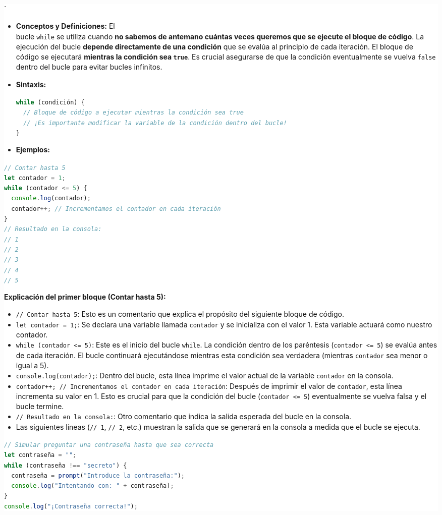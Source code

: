 `


* **Conceptos y Definiciones:** El  
   bucle `while` se utiliza cuando **no sabemos de antemano cuántas veces queremos que se ejecute el bloque de código**. La ejecución del bucle **depende directamente de una condición** que se evalúa al principio de cada iteración. El bloque de código se ejecutará **mientras la condición sea `true`**. Es crucial asegurarse de que la condición eventualmente se vuelva `false` dentro del bucle para evitar bucles infinitos.

* **Sintaxis:**
    ```javascript
    while (condición) {
      // Bloque de código a ejecutar mientras la condición sea true
      // ¡Es importante modificar la variable de la condición dentro del bucle!
    }
    ```

* **Ejemplos:**

```javascript
// Contar hasta 5
let contador = 1;
while (contador <= 5) {
  console.log(contador);
  contador++; // Incrementamos el contador en cada iteración
}
// Resultado en la consola:
// 1
// 2
// 3
// 4
// 5
```

**Explicación del primer bloque (Contar hasta 5):**

* `// Contar hasta 5`: Esto es un comentario que explica el propósito del siguiente bloque de código.
* `let contador = 1;`: Se declara una variable llamada `contador` y se inicializa con el valor 1. Esta variable actuará como nuestro contador.
* `while (contador <= 5)`: Este es el inicio del bucle `while`. La condición dentro de los paréntesis (`contador <= 5`) se evalúa antes de cada iteración. El bucle continuará ejecutándose mientras esta condición sea verdadera (mientras `contador` sea menor o igual a 5).
* `console.log(contador);`: Dentro del bucle, esta línea imprime el valor actual de la variable `contador` en la consola.
* `contador++; // Incrementamos el contador en cada iteración`: Después de imprimir el valor de `contador`, esta línea incrementa su valor en 1. Esto es crucial para que la condición del bucle (`contador <= 5`) eventualmente se vuelva falsa y el bucle termine.
* `// Resultado en la consola:`: Otro comentario que indica la salida esperada del bucle en la consola.
* Las siguientes líneas (`// 1`, `// 2`, etc.) muestran la salida que se generará en la consola a medida que el bucle se ejecuta.  
  
```js
// Simular preguntar una contraseña hasta que sea correcta
let contraseña = "";
while (contraseña !== "secreto") {
  contraseña = prompt("Introduce la contraseña:");
  console.log("Intentando con: " + contraseña);
}
console.log("¡Contraseña correcta!");
```
